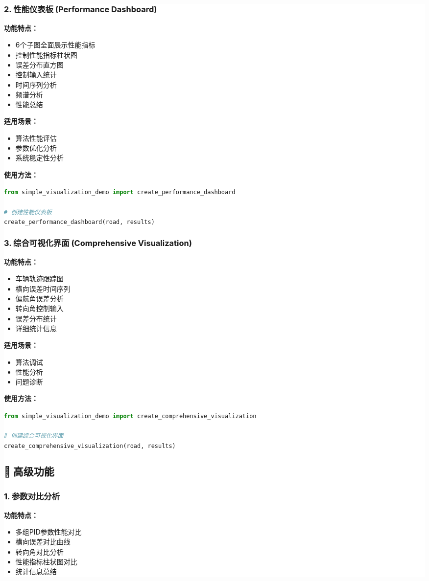 ### 2. 性能仪表板 (Performance Dashboard)

**功能特点：**
- 6个子图全面展示性能指标
- 控制性能指标柱状图
- 误差分布直方图
- 控制输入统计
- 时间序列分析
- 频谱分析
- 性能总结

**适用场景：**
- 算法性能评估
- 参数优化分析
- 系统稳定性分析

**使用方法：**
```python
from simple_visualization_demo import create_performance_dashboard

# 创建性能仪表板
create_performance_dashboard(road, results)
```

### 3. 综合可视化界面 (Comprehensive Visualization)

**功能特点：**
- 车辆轨迹跟踪图
- 横向误差时间序列
- 偏航角误差分析
- 转向角控制输入
- 误差分布统计
- 详细统计信息

**适用场景：**
- 算法调试
- 性能分析
- 问题诊断

**使用方法：**
```python
from simple_visualization_demo import create_comprehensive_visualization

# 创建综合可视化界面
create_comprehensive_visualization(road, results)
```

## 🔧 高级功能

### 1. 参数对比分析

**功能特点：**
- 多组PID参数性能对比
- 横向误差对比曲线
- 转向角对比分析
- 性能指标柱状图对比
- 统计信息总结

